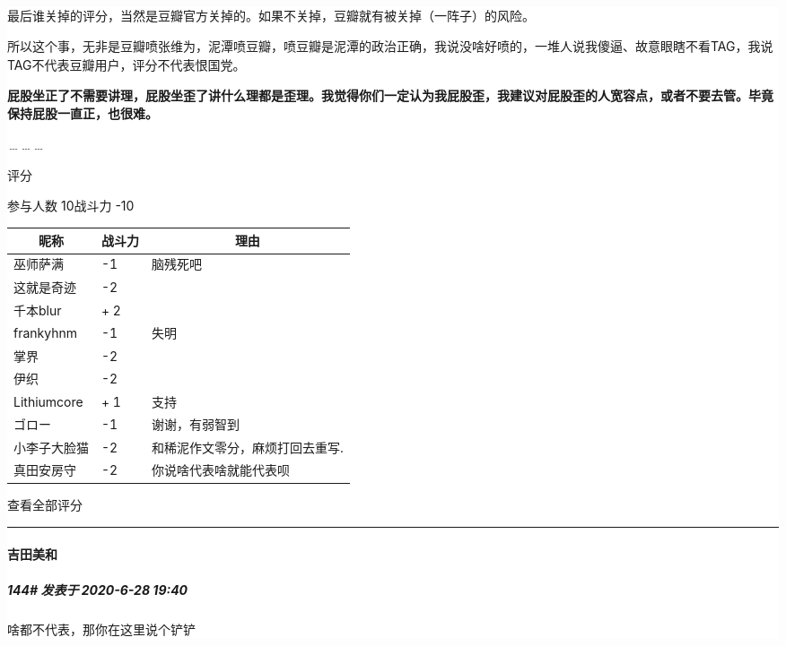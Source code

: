 
最后谁关掉的评分，当然是豆瓣官方关掉的。如果不关掉，豆瓣就有被关掉（一阵子）的风险。

所以这个事，无非是豆瓣喷张维为，泥潭喷豆瓣，喷豆瓣是泥潭的政治正确，我说没啥好喷的，一堆人说我傻逼、故意眼瞎不看TAG，我说TAG不代表豆瓣用户，评分不代表恨国党。

<strong>屁股坐正了不需要讲理，屁股坐歪了讲什么理都是歪理。我觉得你们一定认为我屁股歪，我建议对屁股歪的人宽容点，或者不要去管。毕竟保持屁股一直正，也很难。</strong>





﹍﹍﹍

评分





 参与人数 10战斗力 -10

|昵称|战斗力|理由|
|----|---|---|
| 巫师萨满|-1|脑残死吧|
| 这就是奇迹|-2||
| 千本blur| + 2||
| frankyhnm|-1|失明|
| 掌界|-2||
| 伊织|-2||
| Lithiumcore| + 1|支持|
| ゴロー|-1|谢谢，有弱智到|
| 小李子大脸猫|-2|和稀泥作文零分，麻烦打回去重写.|
| 真田安房守|-2|你说啥代表啥就能代表呗|



查看全部评分






-----

####  吉田美和  
##### 144#       发表于 2020-6-28 19:40




啥都不代表，那你在这里说个铲铲






